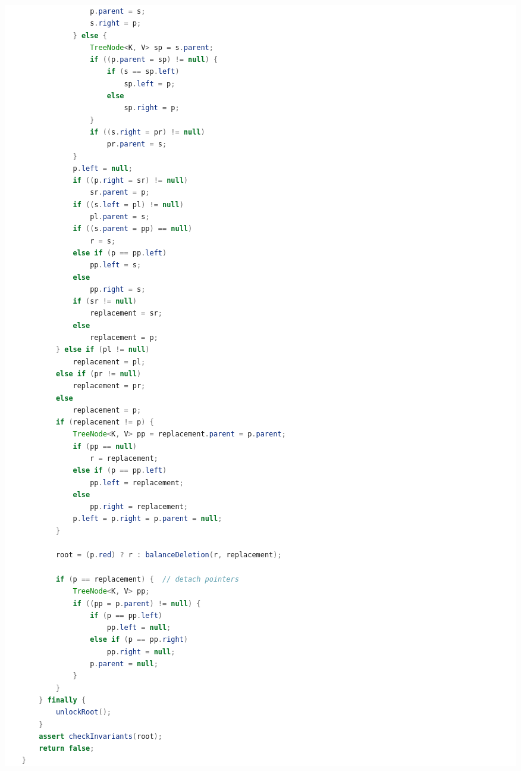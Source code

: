 ```java
                    p.parent = s;
                    s.right = p;
                } else {
                    TreeNode<K, V> sp = s.parent;
                    if ((p.parent = sp) != null) {
                        if (s == sp.left)
                            sp.left = p;
                        else
                            sp.right = p;
                    }
                    if ((s.right = pr) != null)
                        pr.parent = s;
                }
                p.left = null;
                if ((p.right = sr) != null)
                    sr.parent = p;
                if ((s.left = pl) != null)
                    pl.parent = s;
                if ((s.parent = pp) == null)
                    r = s;
                else if (p == pp.left)
                    pp.left = s;
                else
                    pp.right = s;
                if (sr != null)
                    replacement = sr;
                else
                    replacement = p;
            } else if (pl != null)
                replacement = pl;
            else if (pr != null)
                replacement = pr;
            else
                replacement = p;
            if (replacement != p) {
                TreeNode<K, V> pp = replacement.parent = p.parent;
                if (pp == null)
                    r = replacement;
                else if (p == pp.left)
                    pp.left = replacement;
                else
                    pp.right = replacement;
                p.left = p.right = p.parent = null;
            }

            root = (p.red) ? r : balanceDeletion(r, replacement);

            if (p == replacement) {  // detach pointers
                TreeNode<K, V> pp;
                if ((pp = p.parent) != null) {
                    if (p == pp.left)
                        pp.left = null;
                    else if (p == pp.right)
                        pp.right = null;
                    p.parent = null;
                }
            }
        } finally {
            unlockRoot();
        }
        assert checkInvariants(root);
        return false;
    }
```